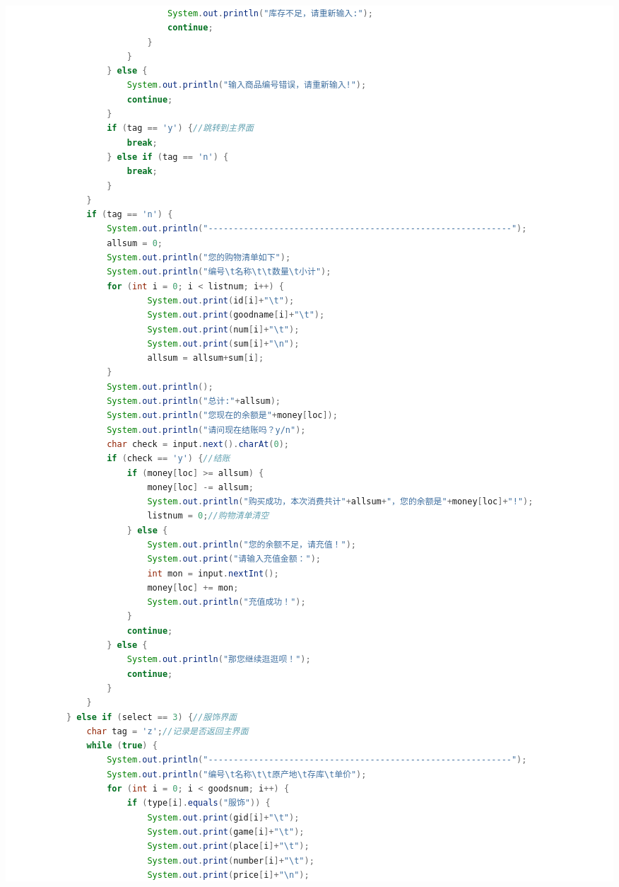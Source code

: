 ```java
								System.out.println("库存不足，请重新输入:");
								continue;
							}
						}
					} else {
						System.out.println("输入商品编号错误，请重新输入!");
						continue;
					}
					if (tag == 'y') {//跳转到主界面
						break;
					} else if (tag == 'n') {
						break;
					}
				}
				if (tag == 'n') {
					System.out.println("------------------------------------------------------------");
					allsum = 0;
					System.out.println("您的购物清单如下");
					System.out.println("编号\t名称\t\t数量\t小计");
					for (int i = 0; i < listnum; i++) {
							System.out.print(id[i]+"\t");
							System.out.print(goodname[i]+"\t");
							System.out.print(num[i]+"\t");
							System.out.print(sum[i]+"\n");
							allsum = allsum+sum[i];
					}
					System.out.println();
					System.out.println("总计:"+allsum);
					System.out.println("您现在的余额是"+money[loc]);
					System.out.println("请问现在结账吗？y/n");
					char check = input.next().charAt(0);
					if (check == 'y') {//结账
						if (money[loc] >= allsum) {
							money[loc] -= allsum;
							System.out.println("购买成功，本次消费共计"+allsum+"，您的余额是"+money[loc]+"!");
							listnum = 0;//购物清单清空
						} else {
							System.out.println("您的余额不足，请充值！");
							System.out.print("请输入充值金额：");
							int mon = input.nextInt();
							money[loc] += mon;
							System.out.println("充值成功！");
						}
						continue;
					} else {
						System.out.println("那您继续逛逛呗！");
						continue;
					}
				}
			} else if (select == 3) {//服饰界面
				char tag = 'z';//记录是否返回主界面
				while (true) {
					System.out.println("------------------------------------------------------------");
					System.out.println("编号\t名称\t\t原产地\t存库\t单价");
					for (int i = 0; i < goodsnum; i++) {
						if (type[i].equals("服饰")) {
							System.out.print(gid[i]+"\t");
							System.out.print(game[i]+"\t");
							System.out.print(place[i]+"\t");
							System.out.print(number[i]+"\t");
							System.out.print(price[i]+"\n");
```